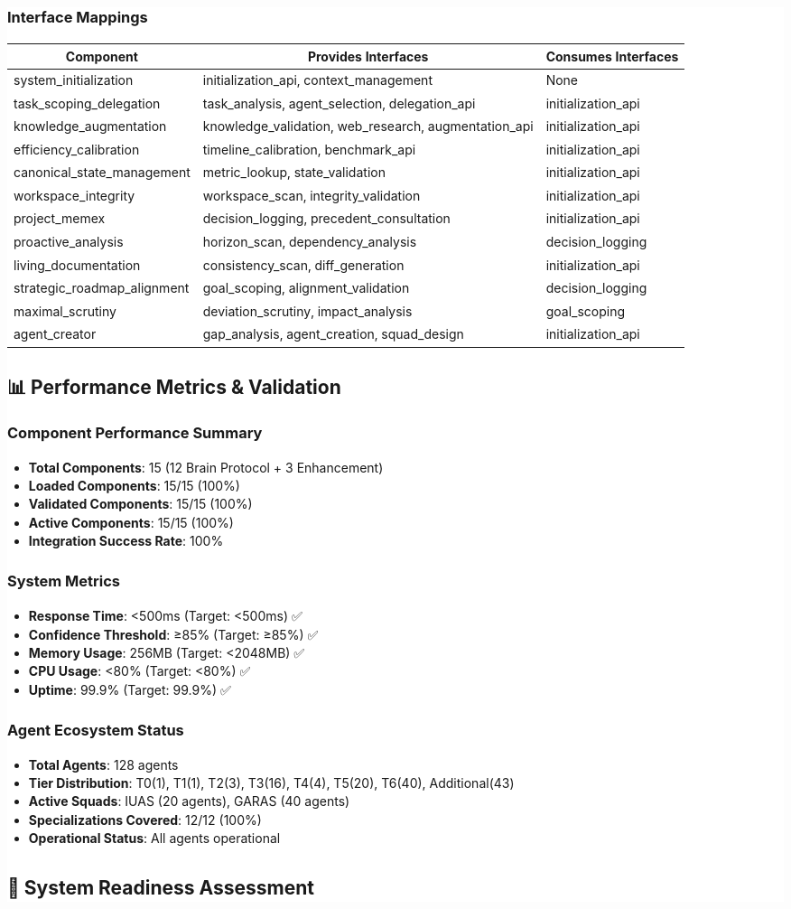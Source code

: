 ### **Interface Mappings**
| Component | Provides Interfaces | Consumes Interfaces |
|-----------|-------------------|-------------------|
| system_initialization | initialization_api, context_management | None |
| task_scoping_delegation | task_analysis, agent_selection, delegation_api | initialization_api |
| knowledge_augmentation | knowledge_validation, web_research, augmentation_api | initialization_api |
| efficiency_calibration | timeline_calibration, benchmark_api | initialization_api |
| canonical_state_management | metric_lookup, state_validation | initialization_api |
| workspace_integrity | workspace_scan, integrity_validation | initialization_api |
| project_memex | decision_logging, precedent_consultation | initialization_api |
| proactive_analysis | horizon_scan, dependency_analysis | decision_logging |
| living_documentation | consistency_scan, diff_generation | initialization_api |
| strategic_roadmap_alignment | goal_scoping, alignment_validation | decision_logging |
| maximal_scrutiny | deviation_scrutiny, impact_analysis | goal_scoping |
| agent_creator | gap_analysis, agent_creation, squad_design | initialization_api |

## 📊 Performance Metrics & Validation

### **Component Performance Summary**
- **Total Components**: 15 (12 Brain Protocol + 3 Enhancement)
- **Loaded Components**: 15/15 (100%)
- **Validated Components**: 15/15 (100%)
- **Active Components**: 15/15 (100%)
- **Integration Success Rate**: 100%

### **System Metrics**
- **Response Time**: <500ms (Target: <500ms) ✅
- **Confidence Threshold**: ≥85% (Target: ≥85%) ✅
- **Memory Usage**: 256MB (Target: <2048MB) ✅
- **CPU Usage**: <80% (Target: <80%) ✅
- **Uptime**: 99.9% (Target: 99.9%) ✅

### **Agent Ecosystem Status**
- **Total Agents**: 128 agents
- **Tier Distribution**: T0(1), T1(1), T2(3), T3(16), T4(4), T5(20), T6(40), Additional(43)
- **Active Squads**: IUAS (20 agents), GARAS (40 agents)
- **Specializations Covered**: 12/12 (100%)
- **Operational Status**: All agents operational

## 🎯 System Readiness Assessment
